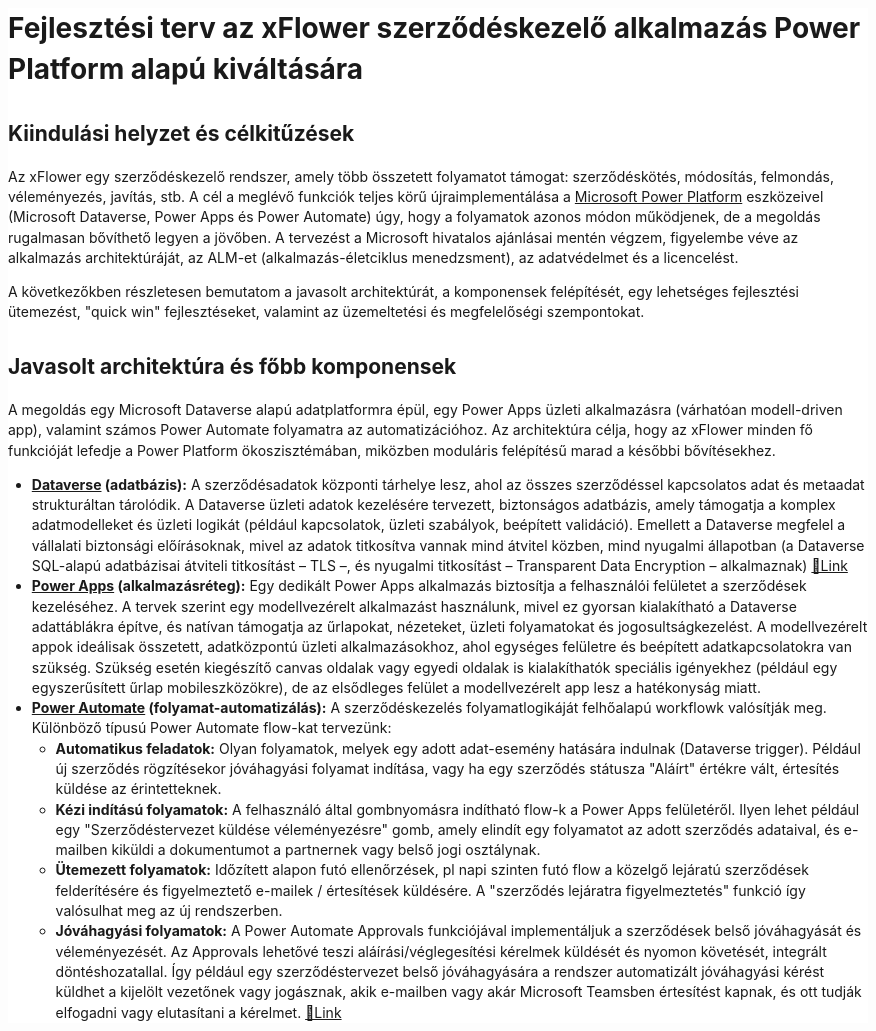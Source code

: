 # Fejlesztési terv az xFlower szerződéskezelő alkalmazás Power Platform alapú kiváltására

## Kiindulási helyzet és célkitűzések

Az xFlower egy szerződéskezelő rendszer, amely több összetett folyamatot támogat: szerződéskötés, módosítás, felmondás, véleményezés, javítás, stb. A cél a meglévő funkciók teljes körű újraimplementálása a [Microsoft Power Platform](/power-platform-overview.md/#mi-a-power-platform) eszközeivel (Microsoft Dataverse, Power Apps és Power Automate) úgy, hogy a folyamatok azonos módon működjenek, de a megoldás rugalmasan bővíthető legyen a jövőben. A tervezést a Microsoft hivatalos ajánlásai mentén végzem, figyelembe véve az alkalmazás architektúráját, az ALM-et (alkalmazás-életciklus menedzsment), az adatvédelmet és a licencelést.

A következőkben részletesen bemutatom a javasolt architektúrát, a komponensek felépítését, egy lehetséges fejlesztési ütemezést, "quick win" fejlesztéseket, valamint az üzemeltetési és megfelelőségi szempontokat.

## Javasolt architektúra és főbb komponensek

A megoldás egy Microsoft Dataverse alapú adatplatformra épül, egy Power Apps üzleti alkalmazásra (várhatóan modell-driven app), valamint számos Power Automate folyamatra az automatizációhoz. Az architektúra célja, hogy az xFlower minden fő funkcióját lefedje a Power Platform ökoszisztémában, miközben moduláris felépítésű marad a későbbi bővítésekhez.

- **[Dataverse](/power-platform-overview.md/#mi-az-a-dataverse) (adatbázis):** A szerződésadatok központi tárhelye lesz, ahol az összes szerződéssel kapcsolatos adat és metaadat strukturáltan tárolódik. A Dataverse üzleti adatok kezelésére tervezett, biztonságos adatbázis, amely támogatja a komplex adatmodelleket és üzleti logikát (például kapcsolatok, üzleti szabályok, beépített validáció). Emellett a Dataverse megfelel a vállalati biztonsági előírásoknak, mivel az adatok titkosítva vannak mind átvitel közben, mind nyugalmi állapotban (a Dataverse SQL-alapú adatbázisai átviteli titkosítást – TLS –, és nyugalmi titkosítást – Transparent Data Encryption – alkalmaznak)
[🔗Link](https://learn.microsoft.com/en-us/power-platform/admin/wp-compliance-data-privacy)
- **[Power Apps](/power-platform-overview.md/#mi-az-a-power-apps) (alkalmazásréteg):** Egy dedikált Power Apps alkalmazás biztosítja a felhasználói felületet a szerződések kezeléséhez. A tervek szerint egy modellvezérelt alkalmazást használunk, mivel ez gyorsan kialakítható a Dataverse adattáblákra építve, és natívan támogatja az űrlapokat, nézeteket, üzleti folyamatokat és jogosultságkezelést. A modellvezérelt appok ideálisak összetett, adatközpontú üzleti alkalmazásokhoz, ahol egységes felületre és beépített adatkapcsolatokra van szükség. Szükség esetén kiegészítő canvas oldalak vagy egyedi oldalak is kialakíthatók speciális igényekhez (például egy egyszerűsített űrlap mobileszközökre), de az elsődleges felület a modellvezérelt app lesz a hatékonyság miatt.
- **[Power Automate](/power-platform-overview.md/#mi-az-a-power-automate) (folyamat-automatizálás):** A szerződéskezelés folyamatlogikáját felhőalapú workflowk valósítják meg. Különböző típusú Power Automate flow-kat tervezünk:
  - **Automatikus feladatok:** Olyan folyamatok, melyek egy adott adat-esemény hatására indulnak (Dataverse trigger). Például új szerződés rögzítésekor jóváhagyási folyamat indítása, vagy ha egy szerződés státusza "Aláírt" értékre vált, értesítés küldése az érintetteknek.
  - **Kézi indítású folyamatok:** A felhasználó által gombnyomásra indítható flow-k a Power Apps felületéről. Ilyen lehet például egy "Szerződéstervezet küldése véleményezésre" gomb, amely elindít egy folyamatot az adott szerződés adataival, és e-mailben kiküldi a dokumentumot a partnernek vagy belső jogi osztálynak.
  - **Ütemezett folyamatok:** Időzített alapon futó ellenőrzések, pl napi szinten futó flow a közelgő lejáratú szerződések felderítésére és figyelmeztető e-mailek / értesítések küldésére. A "szerződés lejáratra figyelmeztetés" funkció így valósulhat meg az új rendszerben.
  - **Jóváhagyási folyamatok:** A Power Automate Approvals funkciójával implementáljuk a szerződések belső jóváhagyását és véleményezését. Az Approvals lehetővé teszi aláírási/véglegesítési kérelmek küldését és nyomon követését, integrált döntéshozatallal. Így például egy szerződéstervezet belső jóváhagyására a rendszer automatizált jóváhagyási kérést küldhet a kijelölt vezetőnek vagy jogásznak, akik e-mailben vagy akár Microsoft Teamsben értesítést kapnak, és ott tudják elfogadni vagy elutasítani a kérelmet.
  [🔗Link](https://learn.microsoft.com/en-us/power-automate/get-started-approvals)
